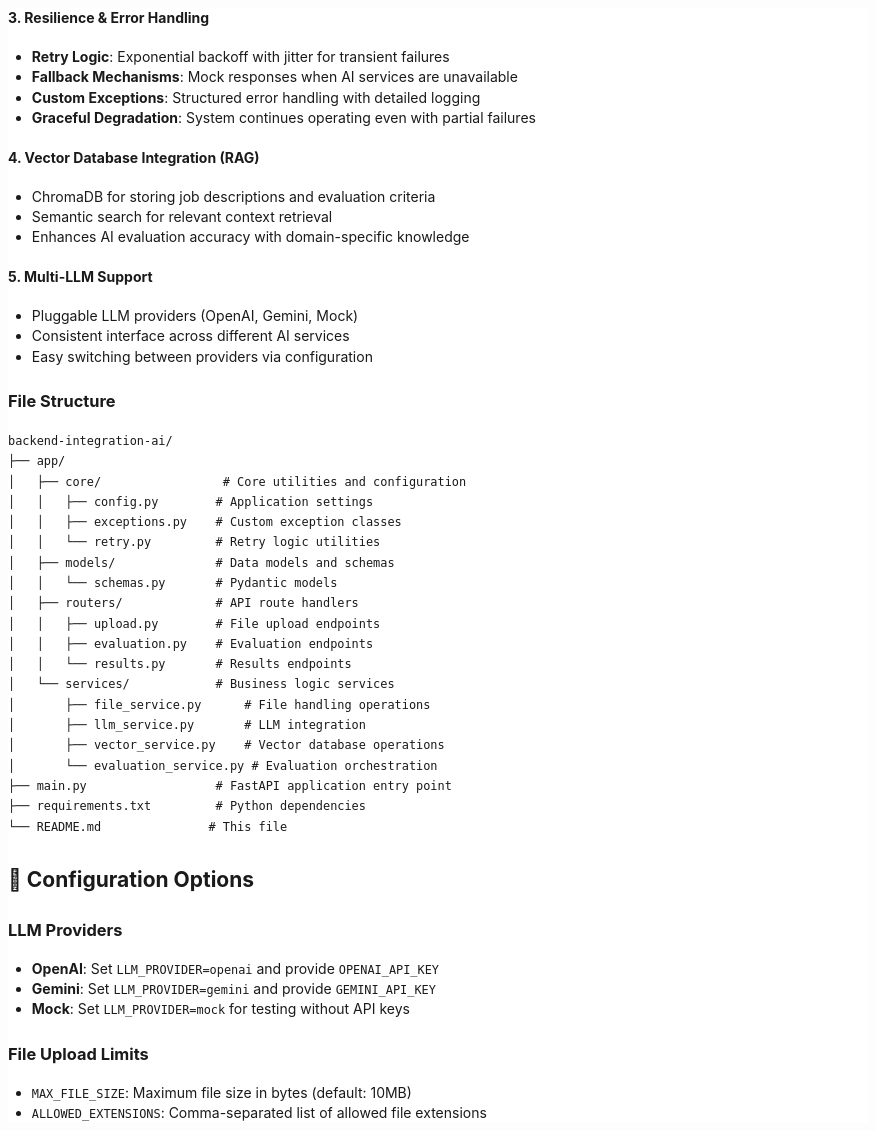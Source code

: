 #### 3. **Resilience & Error Handling**
- **Retry Logic**: Exponential backoff with jitter for transient failures
- **Fallback Mechanisms**: Mock responses when AI services are unavailable
- **Custom Exceptions**: Structured error handling with detailed logging
- **Graceful Degradation**: System continues operating even with partial failures

#### 4. **Vector Database Integration (RAG)**
- ChromaDB for storing job descriptions and evaluation criteria
- Semantic search for relevant context retrieval
- Enhances AI evaluation accuracy with domain-specific knowledge

#### 5. **Multi-LLM Support**
- Pluggable LLM providers (OpenAI, Gemini, Mock)
- Consistent interface across different AI services
- Easy switching between providers via configuration

### File Structure

```
backend-integration-ai/
├── app/
│   ├── core/                 # Core utilities and configuration
│   │   ├── config.py        # Application settings
│   │   ├── exceptions.py    # Custom exception classes
│   │   └── retry.py         # Retry logic utilities
│   ├── models/              # Data models and schemas
│   │   └── schemas.py       # Pydantic models
│   ├── routers/             # API route handlers
│   │   ├── upload.py        # File upload endpoints
│   │   ├── evaluation.py    # Evaluation endpoints
│   │   └── results.py       # Results endpoints
│   └── services/            # Business logic services
│       ├── file_service.py      # File handling operations
│       ├── llm_service.py       # LLM integration
│       ├── vector_service.py    # Vector database operations
│       └── evaluation_service.py # Evaluation orchestration
├── main.py                  # FastAPI application entry point
├── requirements.txt         # Python dependencies
└── README.md               # This file
```

## 🔧 Configuration Options

### LLM Providers
- **OpenAI**: Set `LLM_PROVIDER=openai` and provide `OPENAI_API_KEY`
- **Gemini**: Set `LLM_PROVIDER=gemini` and provide `GEMINI_API_KEY`
- **Mock**: Set `LLM_PROVIDER=mock` for testing without API keys

### File Upload Limits
- `MAX_FILE_SIZE`: Maximum file size in bytes (default: 10MB)
- `ALLOWED_EXTENSIONS`: Comma-separated list of allowed file extensions
